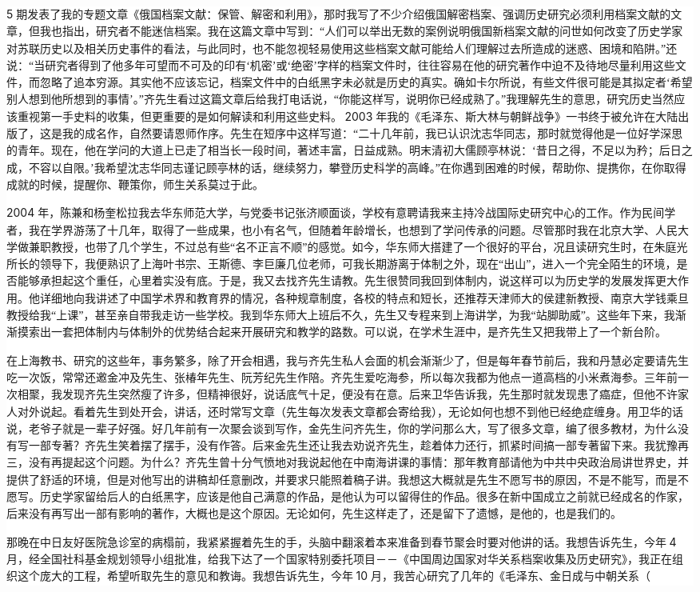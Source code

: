   </span>
  5
  <span lang="ZH-CN" style="font-family:宋体;mso-ascii-font-family:Calibri;mso-ascii-theme-font:
minor-latin;mso-fareast-font-family:宋体;mso-fareast-theme-font:minor-fareast">
   期发表了我的专题文章《俄国档案文献：保管、解密和利用》，那时我写了不少介绍俄国解密档案、强调历史研究必须利用档案文献的文章，但我也指出，研究者不能迷信档案。我在这篇文章中写到：“人们可以举出无数的案例说明俄国新档案文献的问世如何改变了历史学家对苏联历史以及相关历史事件的看法，与此同时，也不能忽视轻易使用这些档案文献可能给人们理解过去所造成的迷惑、困境和陷阱。”还说：“当研究者得到了他多年可望而不可及的印有‘机密’或‘绝密’字样的档案文件时，往往容易在他的研究著作中迫不及待地尽量利用这些文件，而忽略了追本穷源。其实他不应该忘记，档案文件中的白纸黑字未必就是历史的真实。确如卡尔所说，有些文件很可能是其拟定者‘希望别人想到他所想到的事情’。”齐先生看过这篇文章后给我打电话说，“你能这样写，说明你已经成熟了。”我理解先生的意思，研究历史当然应该重视第一手史料的收集，但更重要的是如何解读和利用这些史料。
  </span>
  2003
  <span lang="ZH-CN" style="font-family:宋体;mso-ascii-font-family:Calibri;mso-ascii-theme-font:
minor-latin;mso-fareast-font-family:宋体;mso-fareast-theme-font:minor-fareast">
   年我的《毛泽东、斯大林与朝鲜战争》一书终于被允许在大陆出版了，这是我的成名作，自然要请恩师作序。先生在短序中这样写道：“二十几年前，我已认识沈志华同志，那时就觉得他是一位好学深思的青年。现在，他在学问的大道上已走了相当长一段时间，著述丰富，日益成熟。明末清初大儒顾亭林说：‘昔日之得，不足以为矜；后日之成，不容以自限。’我希望沈志华同志谨记顾亭林的话，继续努力，攀登历史科学的高峰。”在你遇到困难的时候，帮助你、提携你，在你取得成就的时候，提醒你、鞭策你，师生关系莫过于此。
  </span>
  <o:p>
  </o:p>
 </p>
 <p class="MsoNormal">
  2004
  <span lang="ZH-CN" style="font-family:宋体;mso-ascii-font-family:
Calibri;mso-ascii-theme-font:minor-latin;mso-fareast-font-family:宋体;mso-fareast-theme-font:
minor-fareast">
   年，陈兼和杨奎松拉我去华东师范大学，与党委书记张济顺面谈，学校有意聘请我来主持冷战国际史研究中心的工作。作为民间学者，我在学界游荡了十几年，取得了一些成果，也小有名气，但随着年龄增长，也想到了学问传承的问题。尽管那时我在北京大学、人民大学做兼职教授，也带了几个学生，不过总有些“名不正言不顺”的感觉。如今，华东师大搭建了一个很好的平台，况且读研究生时，在朱庭光所长的领导下，我便熟识了上海叶书宗、王斯德、李巨廉几位老师，可我长期游离于体制之外，现在“出山”，进入一个完全陌生的环境，是否能够承担起这个重任，心里着实没有底。于是，我又去找齐先生请教。先生很赞同我回到体制内，说这样可以为历史学的发展发挥更大作用。他详细地向我讲述了中国学术界和教育界的情况，各种规章制度，各校的特点和短长，还推荐天津师大的侯建新教授、南京大学钱乘旦教授给我“上课”，甚至亲自带我走访一些学校。我到华东师大上班后不久，先生又专程来到上海讲学，为我“站脚助威”。这些年下来，我渐渐摸索出一套把体制内与体制外的优势结合起来开展研究和教学的路数。可以说，在学术生涯中，是齐先生又把我带上了一个新台阶。
  </span>
  <o:p>
  </o:p>
 </p>
 <p class="MsoNormal">
  <span lang="ZH-CN" style="font-family:宋体;mso-ascii-font-family:
Calibri;mso-ascii-theme-font:minor-latin;mso-fareast-font-family:宋体;mso-fareast-theme-font:
minor-fareast">
   在上海教书、研究的这些年，事务繁多，除了开会相遇，我与齐先生私人会面的机会渐渐少了，但是每年春节前后，我和丹慧必定要请先生吃一次饭，常常还邀金冲及先生、张椿年先生、阮芳纪先生作陪。齐先生爱吃海参，所以每次我都为他点一道高档的小米煮海参。三年前一次相聚，我发现齐先生突然瘦了许多，但精神很好，说话底气十足，便没有在意。后来卫华告诉我，先生那时就发现患了癌症，但他不许家人对外说起。看着先生到处开会，讲话，还时常写文章（先生每次发表文章都会寄给我），无论如何也想不到他已经绝症缠身。用卫华的话说，老爷子就是一辈子好强。好几年前有一次聚会谈到写作，金先生问齐先生，你的学问那么大，写了很多文章，编了很多教材，为什么没有写一部专著？齐先生笑着摆了摆手，没有作答。后来金先生还让我去劝说齐先生，趁着体力还行，抓紧时间搞一部专著留下来。我犹豫再三，没有再提起这个问题。为什么？齐先生曾十分气愤地对我说起他在中南海讲课的事情：那年教育部请他为中共中央政治局讲世界史，并提供了舒适的环境，但是对他写出的讲稿却任意删改，并要求只能照着稿子讲。我想这大概就是先生不愿写书的原因，不是不能写，而是不愿写。历史学家留给后人的白纸黑字，应该是他自己满意的作品，是他认为可以留得住的作品。很多在新中国成立之前就已经成名的作家，后来没有再写出一部有影响的著作，大概也是这个原因。无论如何，先生这样走了，还是留下了遗憾，是他的，也是我们的。
  </span>
  <o:p>
  </o:p>
 </p>
 <p class="MsoNormal">
  <span lang="ZH-CN" style="font-family:宋体;mso-ascii-font-family:
Calibri;mso-ascii-theme-font:minor-latin;mso-fareast-font-family:宋体;mso-fareast-theme-font:
minor-fareast">
   那晚在中日友好医院急诊室的病榻前，我紧紧握着先生的手，头脑中翻滚着本来准备到春节聚会时要对他讲的话。我想告诉先生，今年
  </span>
  4
  <span lang="ZH-CN" style="font-family:宋体;mso-ascii-font-family:Calibri;mso-ascii-theme-font:
minor-latin;mso-fareast-font-family:宋体;mso-fareast-theme-font:minor-fareast">
   月，经全国社科基金规划领导小组批准，给我下达了一个国家特别委托项目－－《中国周边国家对华关系档案收集及历史研究》，我正在组织这个庞大的工程，希望听取先生的意见和教诲。我想告诉先生，今年
  </span>
  10
  <span lang="ZH-CN" style="font-family:宋体;mso-ascii-font-family:Calibri;mso-ascii-theme-font:
minor-latin;mso-fareast-font-family:宋体;mso-fareast-theme-font:minor-fareast">
   月，我苦心研究了几年的《毛泽东、金日成与中朝关系（